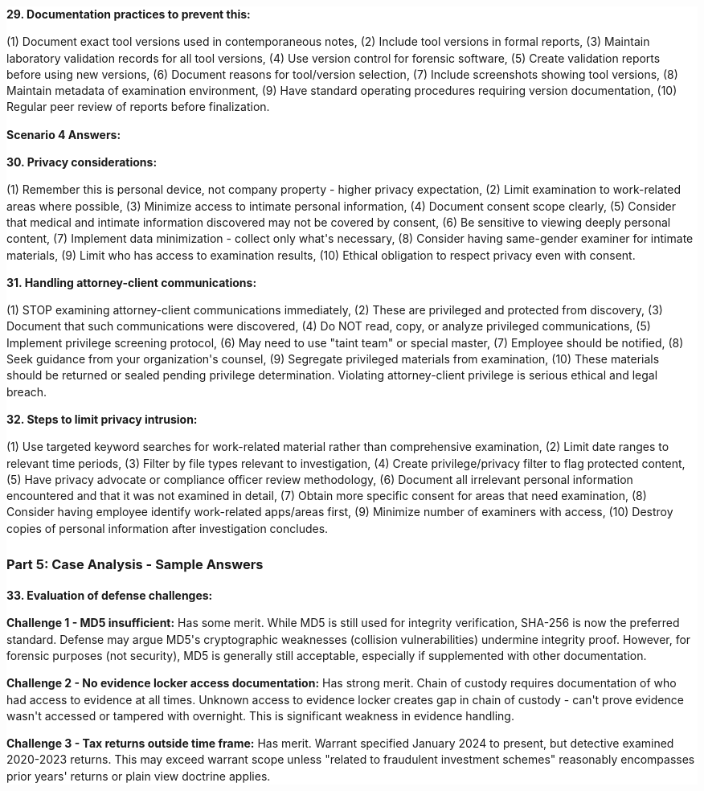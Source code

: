 **29. Documentation practices to prevent this:**

(1) Document exact tool versions used in contemporaneous notes, (2) Include tool versions in formal reports, (3) Maintain laboratory validation records for all tool versions, (4) Use version control for forensic software, (5) Create validation reports before using new versions, (6) Document reasons for tool/version selection, (7) Include screenshots showing tool versions, (8) Maintain metadata of examination environment, (9) Have standard operating procedures requiring version documentation, (10) Regular peer review of reports before finalization.

**Scenario 4 Answers:**

**30. Privacy considerations:**

(1) Remember this is personal device, not company property - higher privacy expectation, (2) Limit examination to work-related areas where possible, (3) Minimize access to intimate personal information, (4) Document consent scope clearly, (5) Consider that medical and intimate information discovered may not be covered by consent, (6) Be sensitive to viewing deeply personal content, (7) Implement data minimization - collect only what's necessary, (8) Consider having same-gender examiner for intimate materials, (9) Limit who has access to examination results, (10) Ethical obligation to respect privacy even with consent.

**31. Handling attorney-client communications:**

(1) STOP examining attorney-client communications immediately, (2) These are privileged and protected from discovery, (3) Document that such communications were discovered, (4) Do NOT read, copy, or analyze privileged communications, (5) Implement privilege screening protocol, (6) May need to use "taint team" or special master, (7) Employee should be notified, (8) Seek guidance from your organization's counsel, (9) Segregate privileged materials from examination, (10) These materials should be returned or sealed pending privilege determination. Violating attorney-client privilege is serious ethical and legal breach.

**32. Steps to limit privacy intrusion:**

(1) Use targeted keyword searches for work-related material rather than comprehensive examination, (2) Limit date ranges to relevant time periods, (3) Filter by file types relevant to investigation, (4) Create privilege/privacy filter to flag protected content, (5) Have privacy advocate or compliance officer review methodology, (6) Document all irrelevant personal information encountered and that it was not examined in detail, (7) Obtain more specific consent for areas that need examination, (8) Consider having employee identify work-related apps/areas first, (9) Minimize number of examiners with access, (10) Destroy copies of personal information after investigation concludes.

### Part 5: Case Analysis - Sample Answers

**33. Evaluation of defense challenges:**

**Challenge 1 - MD5 insufficient:** Has some merit. While MD5 is still used for integrity verification, SHA-256 is now the preferred standard. Defense may argue MD5's cryptographic weaknesses (collision vulnerabilities) undermine integrity proof. However, for forensic purposes (not security), MD5 is generally still acceptable, especially if supplemented with other documentation.

**Challenge 2 - No evidence locker access documentation:** Has strong merit. Chain of custody requires documentation of who had access to evidence at all times. Unknown access to evidence locker creates gap in chain of custody - can't prove evidence wasn't accessed or tampered with overnight. This is significant weakness in evidence handling.

**Challenge 3 - Tax returns outside time frame:** Has merit. Warrant specified January 2024 to present, but detective examined 2020-2023 returns. This may exceed warrant scope unless "related to fraudulent investment schemes" reasonably encompasses prior years' returns or plain view doctrine applies.
